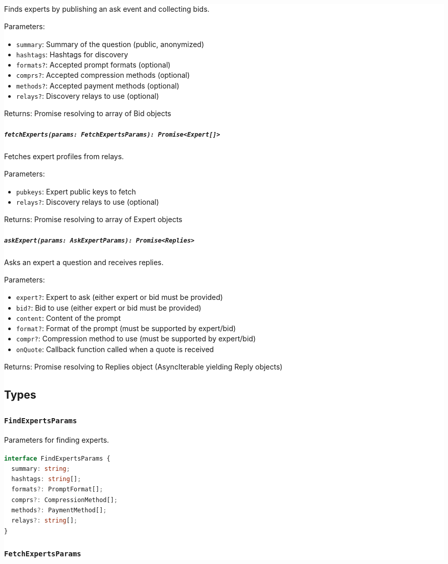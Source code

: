 Finds experts by publishing an ask event and collecting bids.

Parameters:
- `summary`: Summary of the question (public, anonymized)
- `hashtags`: Hashtags for discovery
- `formats?`: Accepted prompt formats (optional)
- `comprs?`: Accepted compression methods (optional)
- `methods?`: Accepted payment methods (optional)
- `relays?`: Discovery relays to use (optional)

Returns: Promise resolving to array of Bid objects

##### `fetchExperts(params: FetchExpertsParams): Promise<Expert[]>`

Fetches expert profiles from relays.

Parameters:
- `pubkeys`: Expert public keys to fetch
- `relays?`: Discovery relays to use (optional)

Returns: Promise resolving to array of Expert objects

##### `askExpert(params: AskExpertParams): Promise<Replies>`

Asks an expert a question and receives replies.

Parameters:
- `expert?`: Expert to ask (either expert or bid must be provided)
- `bid?`: Bid to use (either expert or bid must be provided)
- `content`: Content of the prompt
- `format?`: Format of the prompt (must be supported by expert/bid)
- `compr?`: Compression method to use (must be supported by expert/bid)
- `onQuote`: Callback function called when a quote is received

Returns: Promise resolving to Replies object (AsyncIterable yielding Reply objects)

## Types

### `FindExpertsParams`

Parameters for finding experts.

```typescript
interface FindExpertsParams {
  summary: string;
  hashtags: string[];
  formats?: PromptFormat[];
  comprs?: CompressionMethod[];
  methods?: PaymentMethod[];
  relays?: string[];
}
```

### `FetchExpertsParams`

